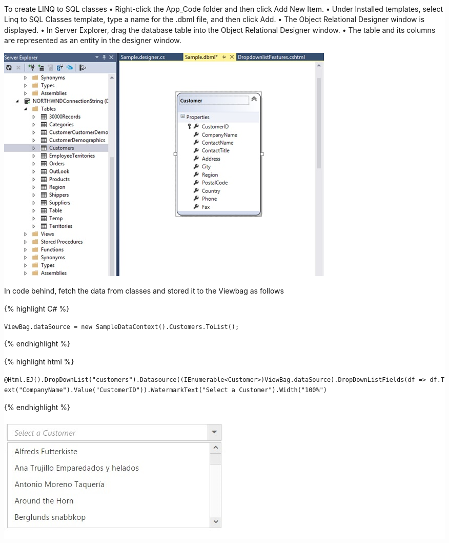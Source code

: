 To create LINQ to SQL classes
•	Right-click the App_Code folder and then click Add New Item.
•	Under Installed templates, select Linq to SQL Classes template, type a name for the .dbml file, and then click Add.
•	The Object Relational Designer window is displayed.
•	In Server Explorer, drag the database table into the Object Relational Designer window.
•	The table and its columns are represented as an entity in the designer window.

![](DataBinding_images/LinqtoSql.jpg)

In code behind, fetch the data from classes and stored it to the Viewbag as follows

{% highlight C# %}
    
    ViewBag.dataSource = new SampleDataContext().Customers.ToList();
    
{% endhighlight %}

{% highlight html %}

    @Html.EJ().DropDownList("customers").Datasource((IEnumerable<Customer>)ViewBag.dataSource).DropDownListFields(df => df.Text("CompanyName").Value("CustomerID")).WatermarkText("Select a Customer").Width("100%")
    
{% endhighlight %}
    
![](DataBinding_images/LinqtoSql2.jpg)

